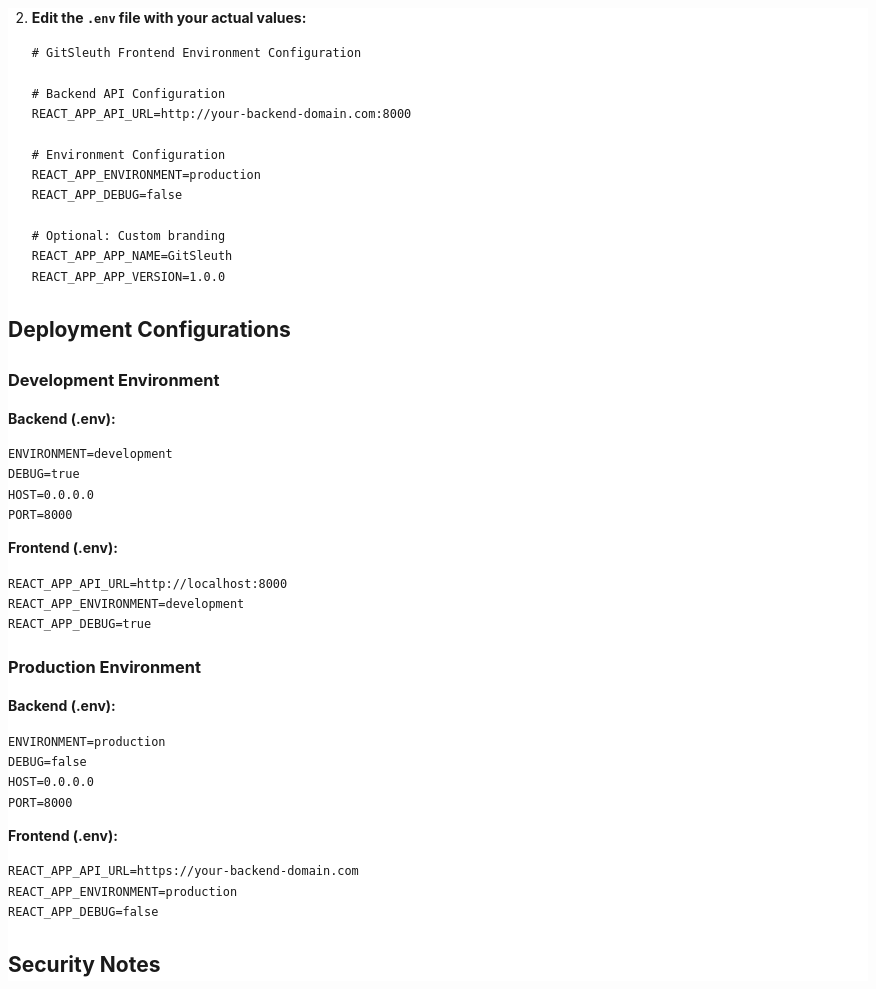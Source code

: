 2. **Edit the `.env` file with your actual values:**
   ```env
   # GitSleuth Frontend Environment Configuration

   # Backend API Configuration
   REACT_APP_API_URL=http://your-backend-domain.com:8000

   # Environment Configuration
   REACT_APP_ENVIRONMENT=production
   REACT_APP_DEBUG=false

   # Optional: Custom branding
   REACT_APP_APP_NAME=GitSleuth
   REACT_APP_APP_VERSION=1.0.0
   ```

## Deployment Configurations

### Development Environment

**Backend (.env):**
```env
ENVIRONMENT=development
DEBUG=true
HOST=0.0.0.0
PORT=8000
```

**Frontend (.env):**
```env
REACT_APP_API_URL=http://localhost:8000
REACT_APP_ENVIRONMENT=development
REACT_APP_DEBUG=true
```

### Production Environment

**Backend (.env):**
```env
ENVIRONMENT=production
DEBUG=false
HOST=0.0.0.0
PORT=8000
```

**Frontend (.env):**
```env
REACT_APP_API_URL=https://your-backend-domain.com
REACT_APP_ENVIRONMENT=production
REACT_APP_DEBUG=false
```

## Security Notes
